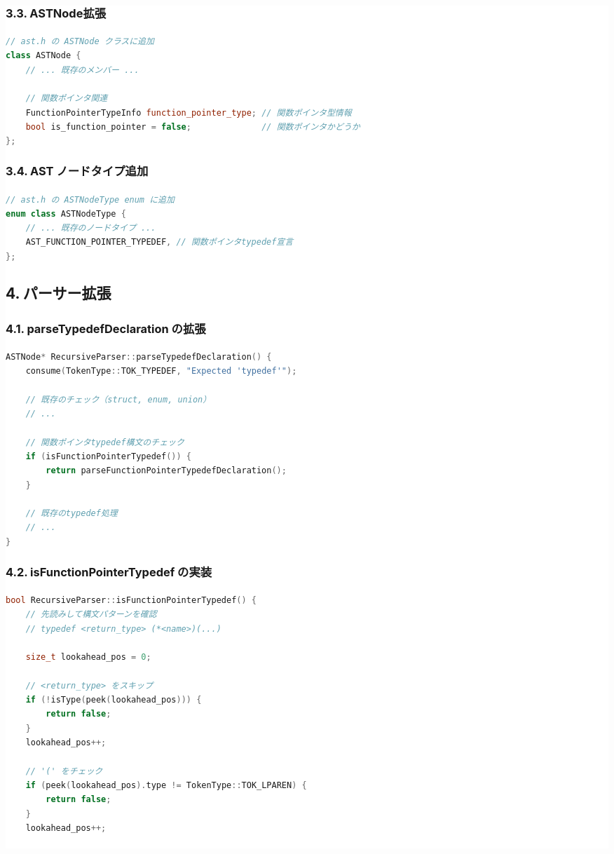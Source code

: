 ### 3.3. ASTNode拡張

```c++
// ast.h の ASTNode クラスに追加
class ASTNode {
    // ... 既存のメンバー ...
    
    // 関数ポインタ関連
    FunctionPointerTypeInfo function_pointer_type; // 関数ポインタ型情報
    bool is_function_pointer = false;              // 関数ポインタかどうか
};
```

### 3.4. AST ノードタイプ追加

```c++
// ast.h の ASTNodeType enum に追加
enum class ASTNodeType {
    // ... 既存のノードタイプ ...
    AST_FUNCTION_POINTER_TYPEDEF, // 関数ポインタtypedef宣言
};
```

## 4. パーサー拡張

### 4.1. parseTypedefDeclaration の拡張

```c++
ASTNode* RecursiveParser::parseTypedefDeclaration() {
    consume(TokenType::TOK_TYPEDEF, "Expected 'typedef'");
    
    // 既存のチェック（struct, enum, union）
    // ...
    
    // 関数ポインタtypedef構文のチェック
    if (isFunctionPointerTypedef()) {
        return parseFunctionPointerTypedefDeclaration();
    }
    
    // 既存のtypedef処理
    // ...
}
```

### 4.2. isFunctionPointerTypedef の実装

```c++
bool RecursiveParser::isFunctionPointerTypedef() {
    // 先読みして構文パターンを確認
    // typedef <return_type> (*<name>)(...)
    
    size_t lookahead_pos = 0;
    
    // <return_type> をスキップ
    if (!isType(peek(lookahead_pos))) {
        return false;
    }
    lookahead_pos++;
    
    // '(' をチェック
    if (peek(lookahead_pos).type != TokenType::TOK_LPAREN) {
        return false;
    }
    lookahead_pos++;
    
```